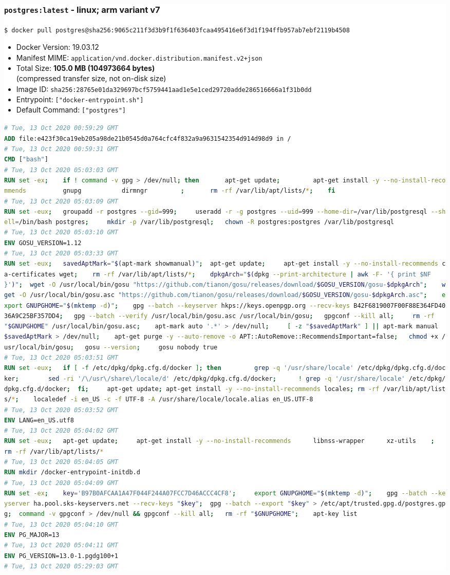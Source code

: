 ### `postgres:latest` - linux; arm variant v7

```console
$ docker pull postgres@sha256:9065c211f3d3b9f1f636403fcaa495416e6f3d1f194ffb957ab7ebf2119b4508
```

-	Docker Version: 19.03.12
-	Manifest MIME: `application/vnd.docker.distribution.manifest.v2+json`
-	Total Size: **105.0 MB (104973664 bytes)**  
	(compressed transfer size, not on-disk size)
-	Image ID: `sha256:28765e01da329697bcf5759441aad1e5e1ced29720adde286516666a1f31b0dd`
-	Entrypoint: `["docker-entrypoint.sh"]`
-	Default Command: `["postgres"]`

```dockerfile
# Tue, 13 Oct 2020 00:59:29 GMT
ADD file:e423f30ca19eb205a98de21b0545d0a764cfc4f832a9a9631542354d914d98d9 in / 
# Tue, 13 Oct 2020 00:59:31 GMT
CMD ["bash"]
# Tue, 13 Oct 2020 05:03:03 GMT
RUN set -ex; 	if ! command -v gpg > /dev/null; then 		apt-get update; 		apt-get install -y --no-install-recommends 			gnupg 			dirmngr 		; 		rm -rf /var/lib/apt/lists/*; 	fi
# Tue, 13 Oct 2020 05:03:09 GMT
RUN set -eux; 	groupadd -r postgres --gid=999; 	useradd -r -g postgres --uid=999 --home-dir=/var/lib/postgresql --shell=/bin/bash postgres; 	mkdir -p /var/lib/postgresql; 	chown -R postgres:postgres /var/lib/postgresql
# Tue, 13 Oct 2020 05:03:10 GMT
ENV GOSU_VERSION=1.12
# Tue, 13 Oct 2020 05:03:33 GMT
RUN set -eux; 	savedAptMark="$(apt-mark showmanual)"; 	apt-get update; 	apt-get install -y --no-install-recommends ca-certificates wget; 	rm -rf /var/lib/apt/lists/*; 	dpkgArch="$(dpkg --print-architecture | awk -F- '{ print $NF }')"; 	wget -O /usr/local/bin/gosu "https://github.com/tianon/gosu/releases/download/$GOSU_VERSION/gosu-$dpkgArch"; 	wget -O /usr/local/bin/gosu.asc "https://github.com/tianon/gosu/releases/download/$GOSU_VERSION/gosu-$dpkgArch.asc"; 	export GNUPGHOME="$(mktemp -d)"; 	gpg --batch --keyserver hkps://keys.openpgp.org --recv-keys B42F6819007F00F88E364FD4036A9C25BF357DD4; 	gpg --batch --verify /usr/local/bin/gosu.asc /usr/local/bin/gosu; 	gpgconf --kill all; 	rm -rf "$GNUPGHOME" /usr/local/bin/gosu.asc; 	apt-mark auto '.*' > /dev/null; 	[ -z "$savedAptMark" ] || apt-mark manual $savedAptMark > /dev/null; 	apt-get purge -y --auto-remove -o APT::AutoRemove::RecommendsImportant=false; 	chmod +x /usr/local/bin/gosu; 	gosu --version; 	gosu nobody true
# Tue, 13 Oct 2020 05:03:51 GMT
RUN set -eux; 	if [ -f /etc/dpkg/dpkg.cfg.d/docker ]; then 		grep -q '/usr/share/locale' /etc/dpkg/dpkg.cfg.d/docker; 		sed -ri '/\/usr\/share\/locale/d' /etc/dpkg/dpkg.cfg.d/docker; 		! grep -q '/usr/share/locale' /etc/dpkg/dpkg.cfg.d/docker; 	fi; 	apt-get update; apt-get install -y --no-install-recommends locales; rm -rf /var/lib/apt/lists/*; 	localedef -i en_US -c -f UTF-8 -A /usr/share/locale/locale.alias en_US.UTF-8
# Tue, 13 Oct 2020 05:03:52 GMT
ENV LANG=en_US.utf8
# Tue, 13 Oct 2020 05:04:02 GMT
RUN set -eux; 	apt-get update; 	apt-get install -y --no-install-recommends 		libnss-wrapper 		xz-utils 	; 	rm -rf /var/lib/apt/lists/*
# Tue, 13 Oct 2020 05:04:05 GMT
RUN mkdir /docker-entrypoint-initdb.d
# Tue, 13 Oct 2020 05:04:09 GMT
RUN set -ex; 	key='B97B0AFCAA1A47F044F244A07FCC7D46ACCC4CF8'; 	export GNUPGHOME="$(mktemp -d)"; 	gpg --batch --keyserver ha.pool.sks-keyservers.net --recv-keys "$key"; 	gpg --batch --export "$key" > /etc/apt/trusted.gpg.d/postgres.gpg; 	command -v gpgconf > /dev/null && gpgconf --kill all; 	rm -rf "$GNUPGHOME"; 	apt-key list
# Tue, 13 Oct 2020 05:04:10 GMT
ENV PG_MAJOR=13
# Tue, 13 Oct 2020 05:04:11 GMT
ENV PG_VERSION=13.0-1.pgdg100+1
# Tue, 13 Oct 2020 05:29:03 GMT
```
